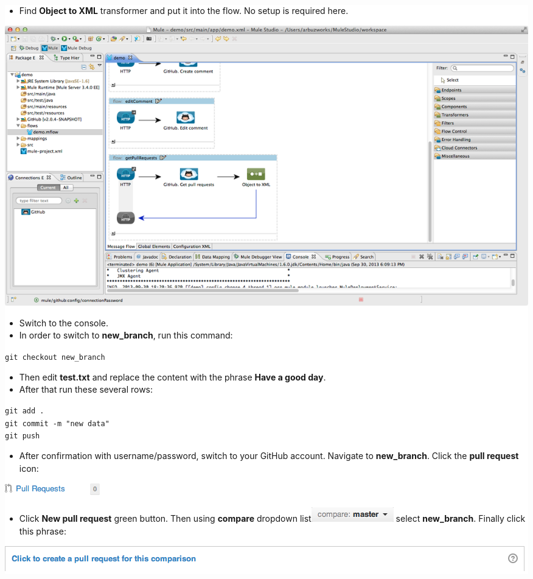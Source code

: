 *	Find **Object to XML** transformer and put it into the flow. No setup is required here.	

![Create getPullRequest flow](images/step13-4.png) 	

*	Switch to the console.	
*	In order to switch to **new_branch**, run this command:		

```
git checkout new_branch 	
```

*	Then edit **test.txt** and replace the content with the phrase **Have a good day**.	
*	After that run these several rows:	

```
git add . 	
git commit -m "new data" 	
git push 	
```

*	After confirmation with username/password, switch to your GitHub account. Navigate to **new_branch**. Click the **pull request** icon:		

![pull_request](images/pull_request.png)	

*	Click **New pull request** green button. Then using **compare** dropdown list![compare_button](images/compare_button.png)	select **new_branch**.	Finally click this phrase:	

![click_to_compare](images/click_to_compare.png)	
